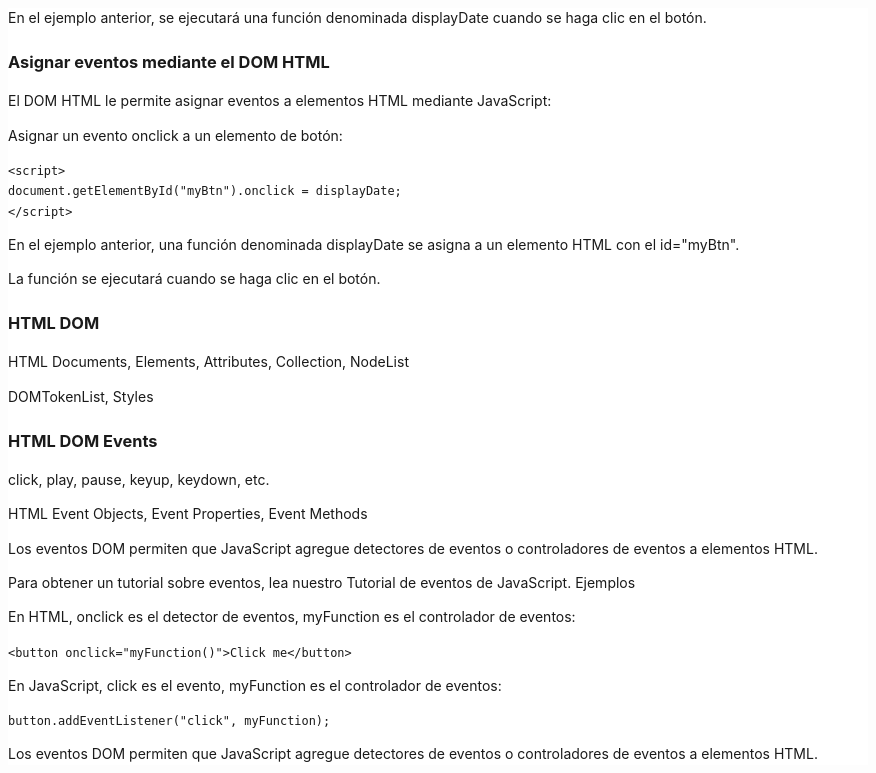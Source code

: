 En el ejemplo anterior, se ejecutará una función denominada displayDate cuando se haga clic en el botón.


### Asignar eventos mediante el DOM HTML

El DOM HTML le permite asignar eventos a elementos HTML mediante JavaScript:

Asignar un evento onclick a un elemento de botón:

```
<script>
document.getElementById("myBtn").onclick = displayDate;
</script>

```

En el ejemplo anterior, una función denominada displayDate se asigna a un elemento HTML con el id="myBtn".

La función se ejecutará cuando se haga clic en el botón.


### HTML DOM 

HTML Documents, Elements, Attributes, Collection, NodeList

DOMTokenList, Styles 


### HTML DOM Events

click, play, pause, keyup, keydown, etc. 

HTML Event Objects, Event Properties, Event Methods


Los eventos DOM permiten que JavaScript agregue detectores de eventos o controladores de eventos a elementos HTML.

Para obtener un tutorial sobre eventos, lea nuestro Tutorial de eventos de JavaScript.
Ejemplos

En HTML, onclick es el detector de eventos, myFunction es el controlador de eventos:

```
<button onclick="myFunction()">Click me</button>

```

En JavaScript, click es el evento, myFunction es el controlador de eventos:

```
button.addEventListener("click", myFunction);

```


Los eventos DOM permiten que JavaScript agregue detectores de eventos o controladores de eventos a elementos HTML.
